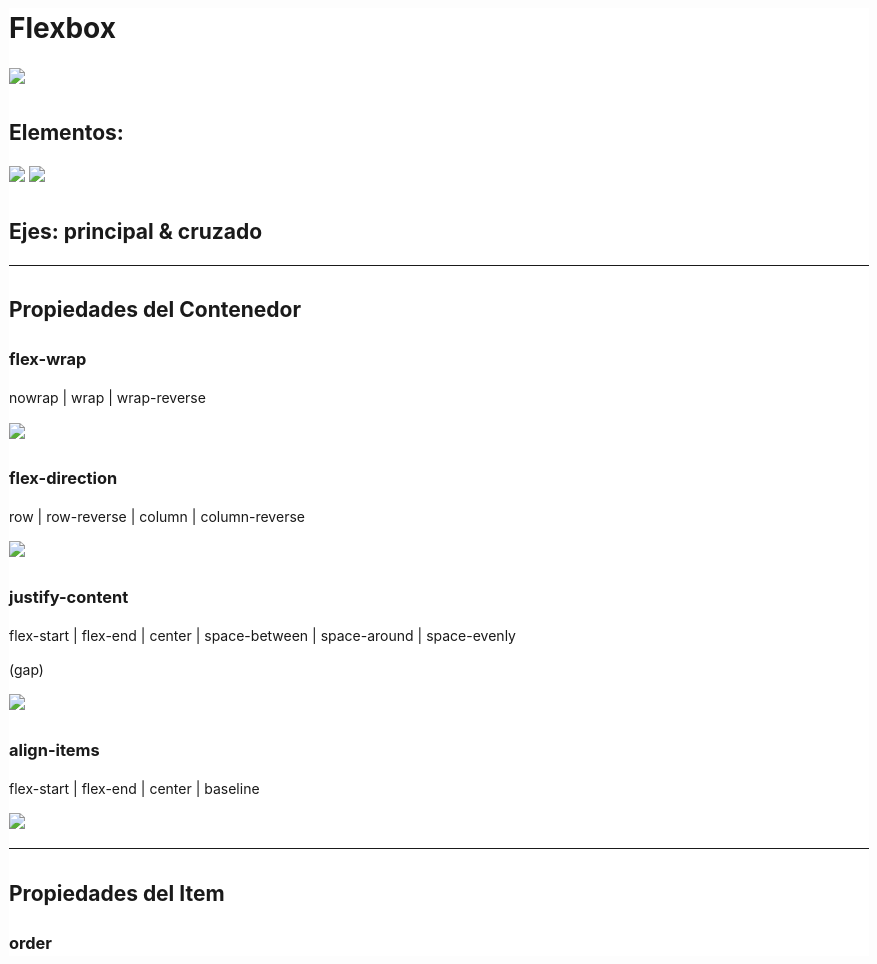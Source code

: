 # Flexbox
<img src="https://media.giphy.com/media/13t8qWO16fHw9W/giphy.gif" width="400">

## Elementos:

<img width="400" src="https://css-tricks.com/wp-content/uploads/2018/10/01-container.svg" />

<img width="400" src="https://css-tricks.com/wp-content/uploads/2018/10/02-items.svg" />


## Ejes: principal & cruzado

---

## Propiedades del Contenedor

### flex-wrap

nowrap | wrap | wrap-reverse

<img src="https://css-tricks.com/wp-content/uploads/2018/10/flex-wrap.svg" width="400">

### flex-direction

row | row-reverse | column | column-reverse

<img src="https://css-tricks.com/wp-content/uploads/2018/10/flex-direction.svg" width="400">

### justify-content

flex-start | flex-end | center | space-between | space-around | space-evenly

(gap)

<img src="https://css-tricks.com/wp-content/uploads/2018/10/justify-content.svg" width="400">

### align-items

flex-start | flex-end | center | baseline 

<img src="https://css-tricks.com/wp-content/uploads/2018/10/align-items.svg" width="400">



---

## Propiedades del Item

### order
